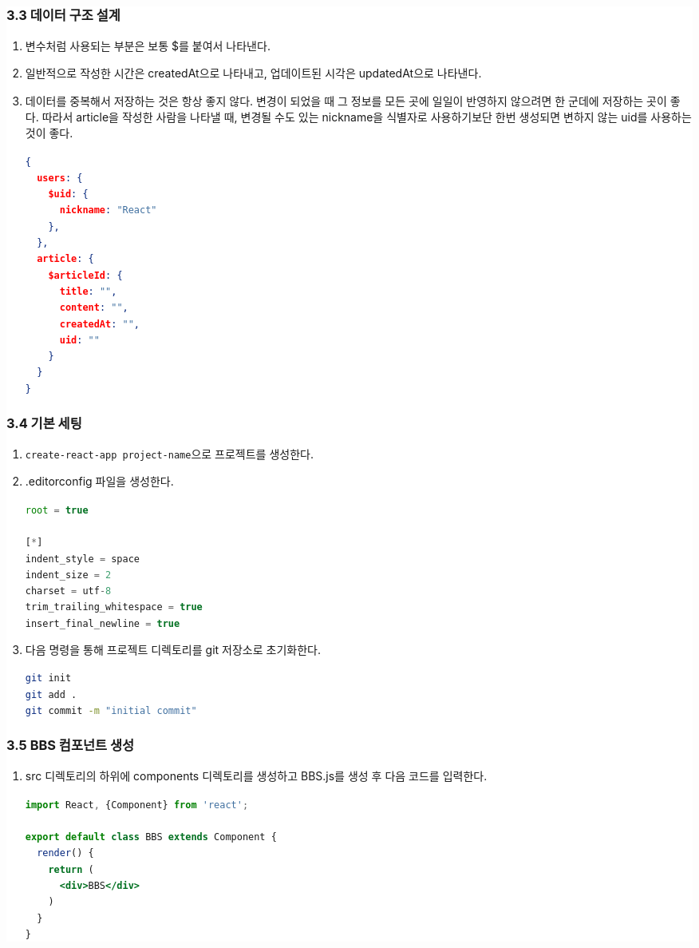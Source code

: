 ### 3.3 데이터 구조 설계

1. 변수처럼 사용되는 부분은 보통 $를 붙여서 나타낸다.
2. 일반적으로 작성한 시간은 createdAt으로 나타내고, 업데이트된 시각은 updatedAt으로 나타낸다.
3. 데이터를 중복해서 저장하는 것은 항상 좋지 않다. 변경이 되었을 때 그 정보를 모든 곳에 일일이 반영하지 않으려면 한 군데에 저장하는 곳이 좋다. 따라서 article을 작성한 사람을 나타낼 때, 변경될 수도 있는 nickname을 식별자로 사용하기보단 한번 생성되면 변하지 않는 uid를 사용하는 것이 좋다.

   ```json
   {
     users: {
       $uid: {
         nickname: "React"
       },
     },
     article: {
       $articleId: {
         title: "",
         content: "",
         createdAt: "",
         uid: ""
       }
     }
   }
   ```

### 3.4 기본 세팅

1. `create-react-app project-name`으로 프로젝트를 생성한다.
2. .editorconfig 파일을 생성한다.

   ```javascript
   root = true

   [*]
   indent_style = space
   indent_size = 2
   charset = utf-8
   trim_trailing_whitespace = true
   insert_final_newline = true
   ```

3. 다음 명령을 통해 프로젝트 디렉토리를 git 저장소로 초기화한다.

   ```bash
   git init
   git add .
   git commit -m "initial commit"
   ```

### 3.5 BBS 컴포넌트 생성

1. src 디렉토리의 하위에 components 디렉토리를 생성하고 BBS.js를 생성 후 다음 코드를 입력한다.

   ```jsx
   import React, {Component} from 'react';

   export default class BBS extends Component {
     render() {
       return (
         <div>BBS</div>
       )
     }
   }
   ```
